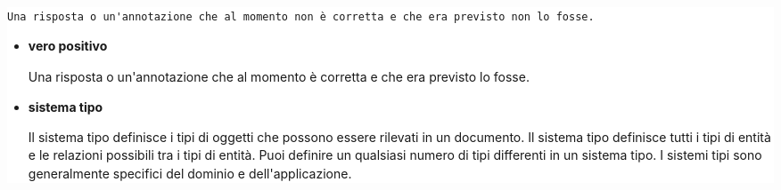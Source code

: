     Una risposta o un'annotazione che al momento non è corretta e che era previsto non lo fosse. 

- **vero positivo**

    Una risposta o un'annotazione che al momento è corretta e che era previsto lo fosse. 

- **sistema tipo**

    Il sistema tipo definisce i tipi di oggetti che possono essere rilevati in un documento. Il sistema tipo definisce tutti i tipi di entità e le relazioni possibili tra i tipi di entità. Puoi definire un qualsiasi numero di tipi differenti in un sistema tipo. I sistemi tipi sono generalmente specifici del dominio e dell'applicazione.
